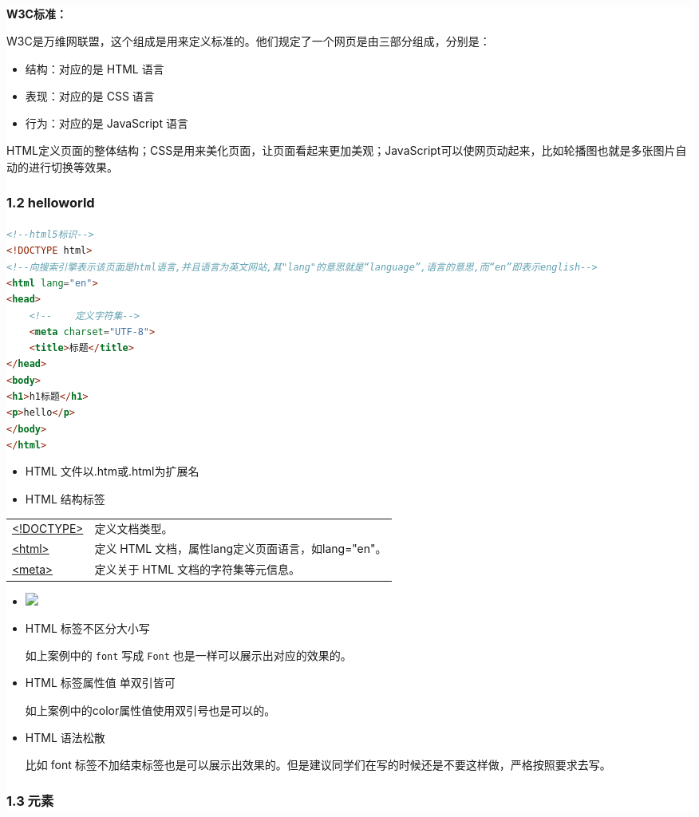 **W3C标准：**

W3C是万维网联盟，这个组成是用来定义标准的。他们规定了一个网页是由三部分组成，分别是：

-   结构：对应的是 HTML 语言
    
-   表现：对应的是 CSS 语言
    
-   行为：对应的是 JavaScript 语言
    

HTML定义页面的整体结构；CSS是用来美化页面，让页面看起来更加美观；JavaScript可以使网页动起来，比如轮播图也就是多张图片自动的进行切换等效果。

### 1.2 helloworld

```html
<!--html5标识-->
<!DOCTYPE html>
<!--向搜索引擎表示该页面是html语言,并且语言为英文网站,其"lang"的意思就是“language”,语言的意思,而“en”即表示english-->
<html lang="en">
<head>
    <!--    定义字符集-->
    <meta charset="UTF-8">
    <title>标题</title>
</head>
<body>
<h1>h1标题</h1>
<p>hello</p>
</body>
</html>
```

-   HTML 文件以.htm或.html为扩展名
    
-   HTML 结构标签
    

<table><tbody><tr><td><a href="https://www.w3school.com.cn/tags/tag_doctype.asp" rel="nofollow" title="<!DOCTYPE>">&lt;!DOCTYPE&gt;</a></td><td>定义文档类型。</td></tr><tr><td><a href="https://www.w3school.com.cn/tags/tag_html.asp" rel="nofollow" title="<html>">&lt;html&gt;</a></td><td>定义 HTML 文档，属性lang定义页面语言，如lang="en"。</td></tr><tr><td><a href="https://www.w3school.com.cn/tags/tag_meta.asp" rel="nofollow" title="<meta>">&lt;meta&gt;</a></td><td>定义关于 HTML 文档的字符集等元信息。</td></tr></tbody></table>

-   ![](https://i-blog.csdnimg.cn/blog_migrate/cf010fecc66cc4fd2b6814b1ea097e8a.png)
    
-   HTML 标签不区分大小写
    
    如上案例中的 `font` 写成 `Font` 也是一样可以展示出对应的效果的。
    
-   HTML 标签属性值 单双引皆可
    
    如上案例中的color属性值使用双引号也是可以的。<font color="red"></font>
    
-   HTML 语法松散
    
    比如 font 标签不加结束标签也是可以展示出效果的。但是建议同学们在写的时候还是不要这样做，严格按照要求去写。
    

### 1.3 元素
